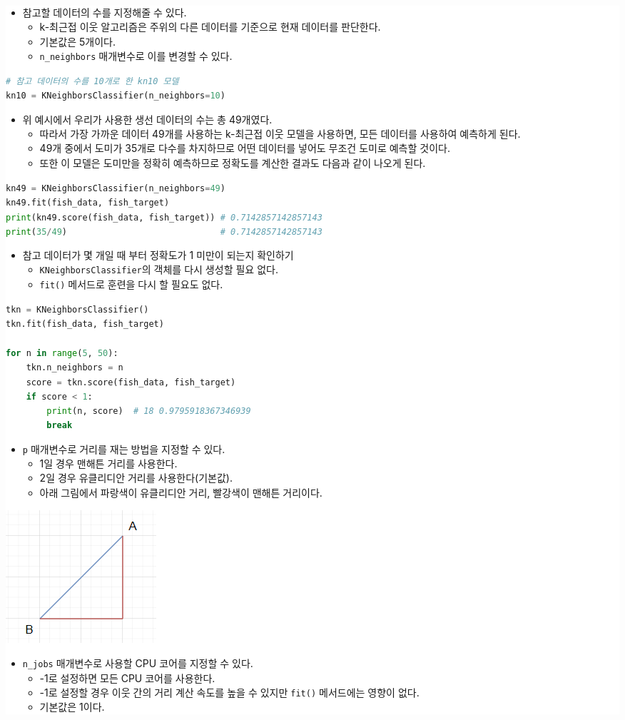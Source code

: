   - 참고할 데이터의 수를 지정해줄 수 있다.
    - k-최근접 이웃 알고리즘은 주위의 다른 데이터를 기준으로 현재 데이터를 판단한다.
    - 기본값은 5개이다.
    - `n_neighbors` 매개변수로 이를 변경할 수 있다.

  ```python
  # 참고 데이터의 수를 10개로 한 kn10 모델
  kn10 = KNeighborsClassifier(n_neighbors=10)
  ```

  - 위 예시에서 우리가 사용한 생선 데이터의 수는 총 49개였다.
    - 따라서 가장 가까운 데이터 49개를 사용하는 k-최근접 이웃 모델을 사용하면, 모든 데이터를 사용하여 예측하게 된다.
    - 49개 중에서 도미가 35개로 다수를 차지하므로 어떤 데이터를 넣어도 무조건 도미로 예측할 것이다.
    - 또한 이 모델은 도미만을 정확히 예측하므로 정확도를 계산한 결과도 다음과 같이 나오게 된다.

  ```python
  kn49 = KNeighborsClassifier(n_neighbors=49)
  kn49.fit(fish_data, fish_target)
  print(kn49.score(fish_data, fish_target))	# 0.7142857142857143
  print(35/49)								# 0.7142857142857143
  ```

  - 참고 데이터가 몇 개일 때 부터 정확도가 1 미만이 되는지 확인하기
    - `KNeighborsClassifier`의 객체를 다시 생성할 필요 없다.
    - `fit()` 메서드로 훈련을 다시 할 필요도 없다.

  ```python
  tkn = KNeighborsClassifier()
  tkn.fit(fish_data, fish_target)
  
  for n in range(5, 50):
      tkn.n_neighbors = n
      score = tkn.score(fish_data, fish_target)
      if score < 1:
          print(n, score)  # 18 0.9795918367346939
          break
  ```

  - `p` 매개변수로 거리를 재는 방법을 지정할 수 있다.
    - 1일 경우 맨해튼 거리를 사용한다.
    - 2일 경우 유클리디안 거리를 사용한다(기본값).
    - 아래 그림에서 파랑색이 유클리디안 거리, 빨강색이 맨해튼 거리이다.

  ![](machine_learning_part1.assets/pricture4.png)

  - `n_jobs` 매개변수로 사용할 CPU 코어를 지정할 수 있다.
    - -1로 설정하면 모든 CPU 코어를 사용한다.
    - -1로 설정할 경우 이웃 간의 거리 계산 속도를 높을 수 있지만 `fit()` 메서드에는 영향이 없다.
    - 기본값은 1이다.